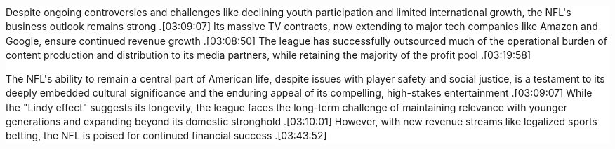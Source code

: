 Despite ongoing controversies and challenges like declining youth participation and limited international growth, the NFL's business outlook remains strong <a class="yt-timestamp" data-t="03:09:07">.[03:09:07]</a> Its massive TV contracts, now extending to major tech companies like Amazon and Google, ensure continued revenue growth <a class="yt-timestamp" data-t="03:08:50">.[03:08:50]</a> The league has successfully outsourced much of the operational burden of content production and distribution to its media partners, while retaining the majority of the profit pool <a class="yt-timestamp" data-t="03:19:58">.[03:19:58]</a>

The NFL's ability to remain a central part of American life, despite issues with player safety and social justice, is a testament to its deeply embedded cultural significance and the enduring appeal of its compelling, high-stakes entertainment <a class="yt-timestamp" data-t="03:09:07">.[03:09:07]</a> While the "Lindy effect" suggests its longevity, the league faces the long-term challenge of maintaining relevance with younger generations and expanding beyond its domestic stronghold <a class="yt-timestamp" data-t="03:10:01">.[03:10:01]</a> However, with new revenue streams like legalized sports betting, the NFL is poised for continued financial success <a class="yt-timestamp" data-t="03:43:52">.[03:43:52]</a>

